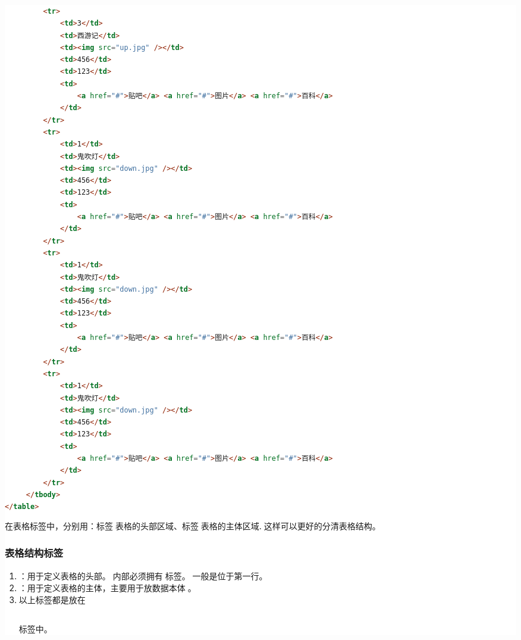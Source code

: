 ```html
         <tr>
             <td>3</td>
             <td>西游记</td>
             <td><img src="up.jpg" /></td>
             <td>456</td>
             <td>123</td>
             <td>
                 <a href="#">贴吧</a> <a href="#">图片</a> <a href="#">百科</a>
             </td>
         </tr>
         <tr>
             <td>1</td>
             <td>鬼吹灯</td>
             <td><img src="down.jpg" /></td>
             <td>456</td>
             <td>123</td>
             <td>
                 <a href="#">贴吧</a> <a href="#">图片</a> <a href="#">百科</a>
             </td>
         </tr>
         <tr>
             <td>1</td>
             <td>鬼吹灯</td>
             <td><img src="down.jpg" /></td>
             <td>456</td>
             <td>123</td>
             <td>
                 <a href="#">贴吧</a> <a href="#">图片</a> <a href="#">百科</a>
             </td>
         </tr>
         <tr>
             <td>1</td>
             <td>鬼吹灯</td>
             <td><img src="down.jpg" /></td>
             <td>456</td>
             <td>123</td>
             <td>
                 <a href="#">贴吧</a> <a href="#">图片</a> <a href="#">百科</a>
             </td>
         </tr>
     </tbody>
</table>
```

在表格标签中，分别用：<thead>标签 表格的头部区域、<tbody>标签 表格的主体区域. 这样可以更好的分清表格结构。

### 表格结构标签

1. <thead></thead>：用于定义表格的头部。<thead> 内部必须拥有 <tr> 标签。 一般是位于第一行。
2. <tbody></tbody>：用于定义表格的主体，主要用于放数据本体 。
3. 以上标签都是放在 <table></table> 标签中。
